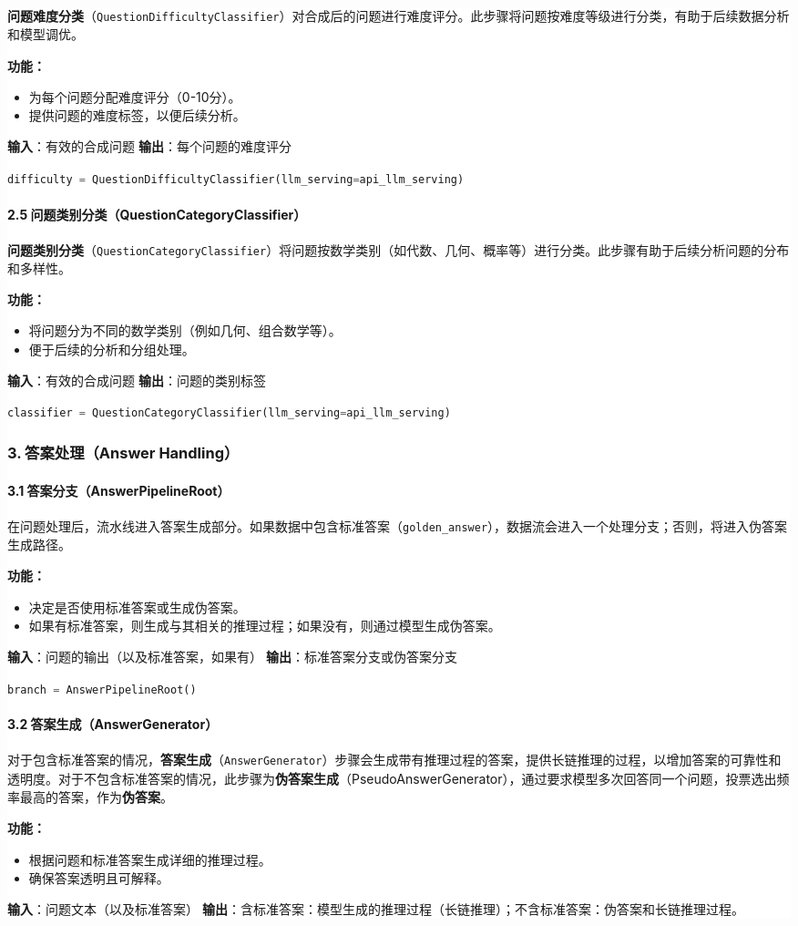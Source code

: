 **问题难度分类**（`QuestionDifficultyClassifier`）对合成后的问题进行难度评分。此步骤将问题按难度等级进行分类，有助于后续数据分析和模型调优。

**功能：**

* 为每个问题分配难度评分（0-10分）。
* 提供问题的难度标签，以便后续分析。

**输入**：有效的合成问题
**输出**：每个问题的难度评分

```python
difficulty = QuestionDifficultyClassifier(llm_serving=api_llm_serving)
```

#### 2.5 **问题类别分类（QuestionCategoryClassifier）**

**问题类别分类**（`QuestionCategoryClassifier`）将问题按数学类别（如代数、几何、概率等）进行分类。此步骤有助于后续分析问题的分布和多样性。

**功能：**

* 将问题分为不同的数学类别（例如几何、组合数学等）。
* 便于后续的分析和分组处理。

**输入**：有效的合成问题
**输出**：问题的类别标签

```python
classifier = QuestionCategoryClassifier(llm_serving=api_llm_serving)
```

### 3. **答案处理（Answer Handling）**

#### 3.1 **答案分支（AnswerPipelineRoot）**

在问题处理后，流水线进入答案生成部分。如果数据中包含标准答案（`golden_answer`），数据流会进入一个处理分支；否则，将进入伪答案生成路径。

**功能：**

* 决定是否使用标准答案或生成伪答案。
* 如果有标准答案，则生成与其相关的推理过程；如果没有，则通过模型生成伪答案。

**输入**：问题的输出（以及标准答案，如果有）
**输出**：标准答案分支或伪答案分支

```python
branch = AnswerPipelineRoot()
```

#### 3.2 **答案生成（AnswerGenerator）**

对于包含标准答案的情况，**答案生成**（`AnswerGenerator`）步骤会生成带有推理过程的答案，提供长链推理的过程，以增加答案的可靠性和透明度。对于不包含标准答案的情况，此步骤为**伪答案生成**（PseudoAnswerGenerator），通过要求模型多次回答同一个问题，投票选出频率最高的答案，作为**伪答案**。

**功能：**

* 根据问题和标准答案生成详细的推理过程。
* 确保答案透明且可解释。

**输入**：问题文本（以及标准答案）
**输出**：含标准答案：模型生成的推理过程（长链推理）；不含标准答案：伪答案和长链推理过程。
